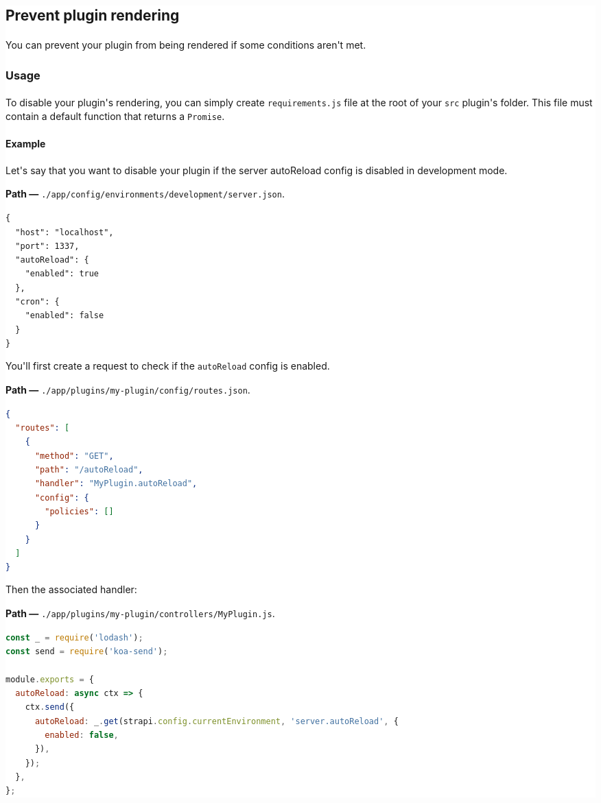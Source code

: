 
## Prevent plugin rendering

You can prevent your plugin from being rendered if some conditions aren't met.

### Usage

To disable your plugin's rendering, you can simply create `requirements.js` file at the root of your `src` plugin's folder.
This file must contain a default function that returns a `Promise`.

#### Example

Let's say that you want to disable your plugin if the server autoReload config is disabled in development mode.

**Path —** `./app/config/environments/development/server.json`.

```
{
  "host": "localhost",
  "port": 1337,
  "autoReload": {
    "enabled": true
  },
  "cron": {
    "enabled": false
  }
}
```

You'll first create a request to check if the `autoReload` config is enabled.

**Path —** `./app/plugins/my-plugin/config/routes.json`.

```json
{
  "routes": [
    {
      "method": "GET",
      "path": "/autoReload",
      "handler": "MyPlugin.autoReload",
      "config": {
        "policies": []
      }
    }
  ]
}
```

Then the associated handler:

**Path —** `./app/plugins/my-plugin/controllers/MyPlugin.js`.

```js
const _ = require('lodash');
const send = require('koa-send');

module.exports = {
  autoReload: async ctx => {
    ctx.send({
      autoReload: _.get(strapi.config.currentEnvironment, 'server.autoReload', {
        enabled: false,
      }),
    });
  },
};
```
